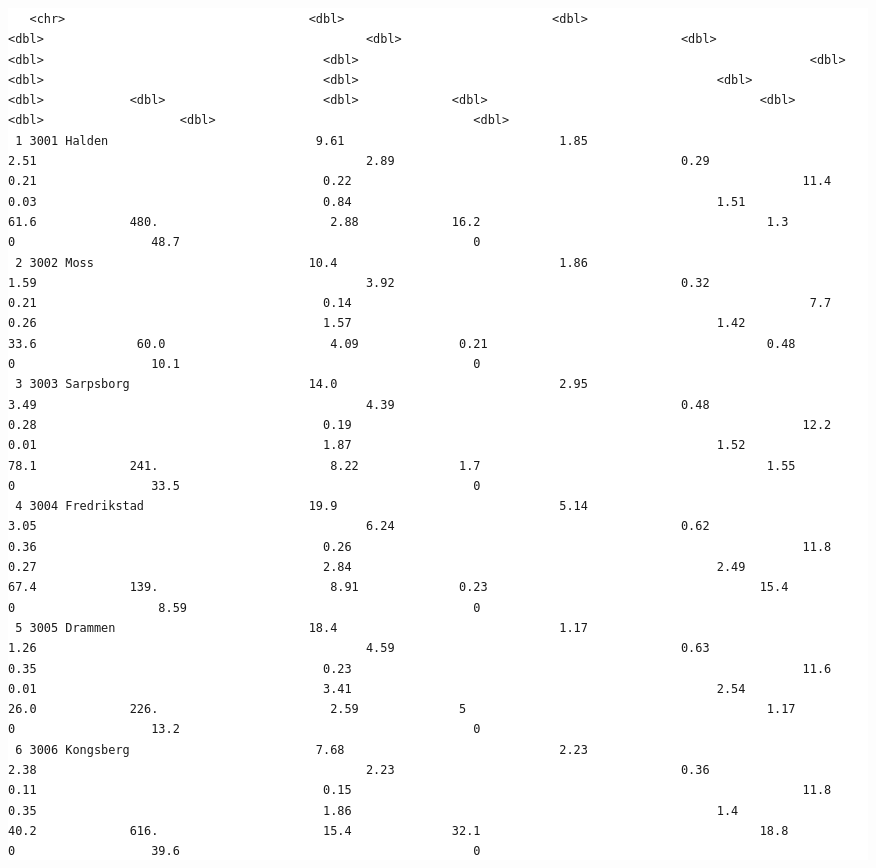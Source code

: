        <chr>                                  <dbl>                             <dbl>                                                <dbl>                                             <dbl>                                       <dbl>                                            <dbl>                                       <dbl>                                                               <dbl>                                    <dbl>                                       <dbl>                                                  <dbl>                       <dbl>            <dbl>                      <dbl>             <dbl>                                      <dbl>                                 <dbl>                   <dbl>                                    <dbl>
     1 3001 Halden                             9.61                              1.85                                                 2.51                                              2.89                                        0.29                                             0.21                                        0.22                                                               11.4                                      0.03                                        0.84                                                   1.51                       61.6             480.                        2.88             16.2                                        1.3                                      0                   48.7                                         0
     2 3002 Moss                              10.4                               1.86                                                 1.59                                              3.92                                        0.32                                             0.21                                        0.14                                                                7.7                                      0.26                                        1.57                                                   1.42                       33.6              60.0                       4.09              0.21                                       0.48                                     0                   10.1                                         0
     3 3003 Sarpsborg                         14.0                               2.95                                                 3.49                                              4.39                                        0.48                                             0.28                                        0.19                                                               12.2                                      0.01                                        1.87                                                   1.52                       78.1             241.                        8.22              1.7                                        1.55                                     0                   33.5                                         0
     4 3004 Fredrikstad                       19.9                               5.14                                                 3.05                                              6.24                                        0.62                                             0.36                                        0.26                                                               11.8                                      0.27                                        2.84                                                   2.49                       67.4             139.                        8.91              0.23                                      15.4                                      0                    8.59                                        0
     5 3005 Drammen                           18.4                               1.17                                                 1.26                                              4.59                                        0.63                                             0.35                                        0.23                                                               11.6                                      0.01                                        3.41                                                   2.54                       26.0             226.                        2.59              5                                          1.17                                     0                   13.2                                         0
     6 3006 Kongsberg                          7.68                              2.23                                                 2.38                                              2.23                                        0.36                                             0.11                                        0.15                                                               11.8                                      0.35                                        1.86                                                   1.4                        40.2             616.                       15.4              32.1                                       18.8                                      0                   39.6                                         0